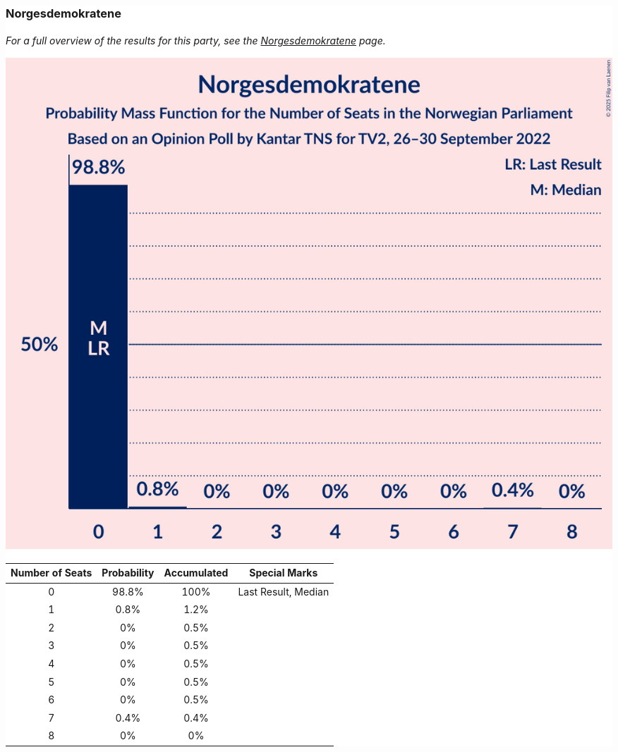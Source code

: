 ### Norgesdemokratene

*For a full overview of the results for this party, see the [Norgesdemokratene](party-norgesdemokratene.html) page.*

![Graph with seats probability mass function not yet produced](2022-09-30-KantarTNS-seats-pmf-norgesdemokratene.png "Seats Probability Mass Function")

| Number of Seats | Probability | Accumulated | Special Marks |
|:---------------:|:-----------:|:-----------:|:-------------:|
| 0 | 98.8% | 100% | Last Result, Median |
| 1 | 0.8% | 1.2% |  |
| 2 | 0% | 0.5% |  |
| 3 | 0% | 0.5% |  |
| 4 | 0% | 0.5% |  |
| 5 | 0% | 0.5% |  |
| 6 | 0% | 0.5% |  |
| 7 | 0.4% | 0.4% |  |
| 8 | 0% | 0% |  |
